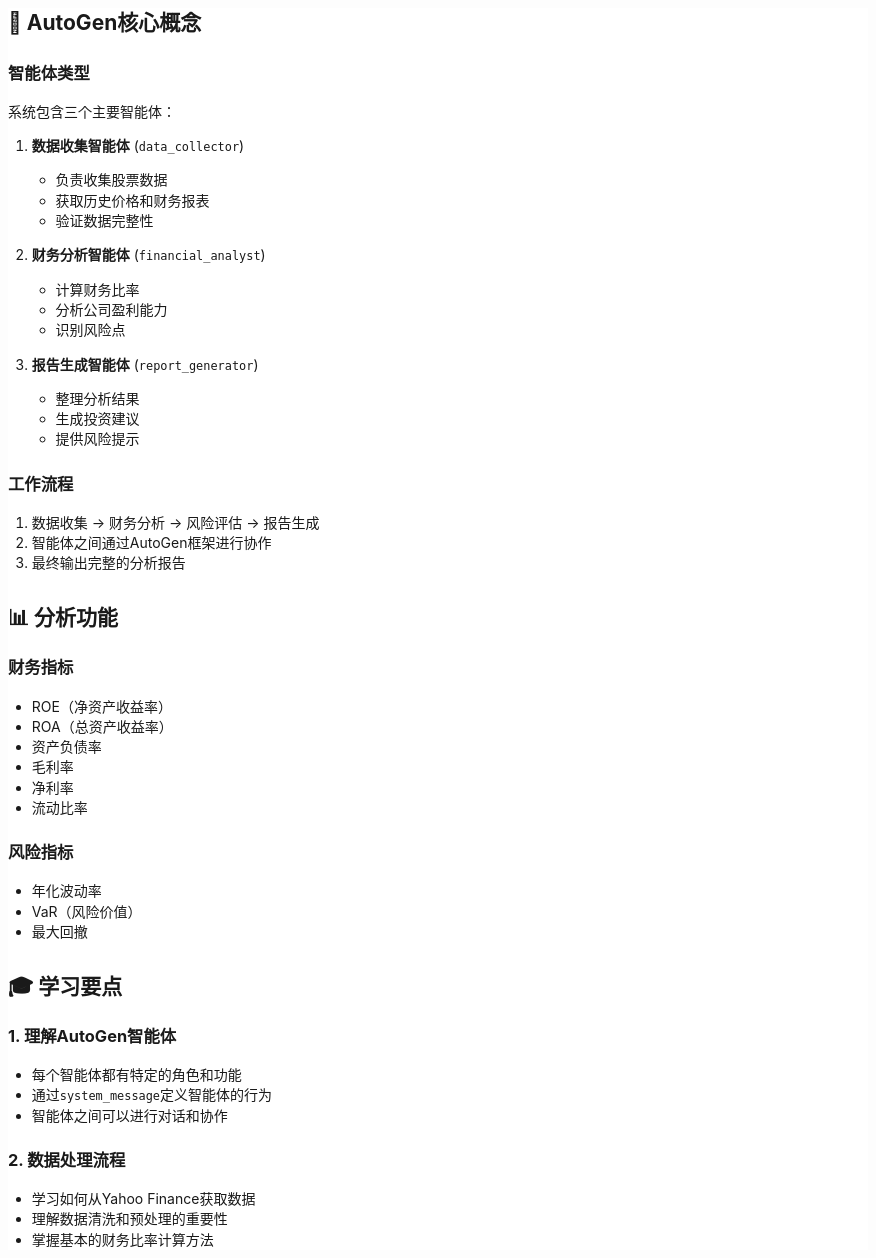 ## 🧠 AutoGen核心概念

### 智能体类型

系统包含三个主要智能体：

1. **数据收集智能体** (`data_collector`)
   - 负责收集股票数据
   - 获取历史价格和财务报表
   - 验证数据完整性

2. **财务分析智能体** (`financial_analyst`)
   - 计算财务比率
   - 分析公司盈利能力
   - 识别风险点

3. **报告生成智能体** (`report_generator`)
   - 整理分析结果
   - 生成投资建议
   - 提供风险提示

### 工作流程

1. 数据收集 → 财务分析 → 风险评估 → 报告生成
2. 智能体之间通过AutoGen框架进行协作
3. 最终输出完整的分析报告

## 📊 分析功能

### 财务指标
- ROE（净资产收益率）
- ROA（总资产收益率）
- 资产负债率
- 毛利率
- 净利率
- 流动比率

### 风险指标
- 年化波动率
- VaR（风险价值）
- 最大回撤

## 🎓 学习要点

### 1. 理解AutoGen智能体
- 每个智能体都有特定的角色和功能
- 通过`system_message`定义智能体的行为
- 智能体之间可以进行对话和协作

### 2. 数据处理流程
- 学习如何从Yahoo Finance获取数据
- 理解数据清洗和预处理的重要性
- 掌握基本的财务比率计算方法
